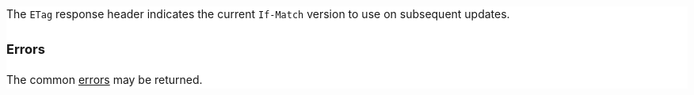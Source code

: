 The `ETag` response header indicates the current `If-Match` version to use on subsequent updates.

### Errors

[//]: # (Errors is a required field. Must point to the common errors at least. Should include any OperationOutcomes or special errors. Make sure errors link is correct)

The common [errors] may be returned.


[//]: # (Add your links here)

[`date`]: http://hl7.org/fhir/DSTU2/search.html#date
[`reference`]: http://hl7.org/fhir/DSTU2/search.html#reference
[Time of day of birth]: http://hl7.org/fhir/DSTU2/extension-patient-birthtime.html
[errors]: ../../#client-errors


[//]: # (Ensure that the Resource is moved under the appropriate folder per http://hl7.org/fhir/dstu2/resourceguide.html)
[//]: # (Overview is a required section. A brief description of the resource)
[//]: # (Add the terminology table for the resource here. Terminology Bindings is a required field.)
[//]: # (Extensions is not required, but should be listed if present.)
[//]: # (Custom Extensions are not required, but should be listed if present, and linked from Extensions list above. Use the correct type for the Value and link)
[//]: # (Required if the resource supports search.)
[//]: # (Update to include correct authorization types supportted for this action.)
[//]: # (Required section. A table for the supported search parameters)
[//]: # (Required. Add all the required headers for the request, if anything besides accept and auth headers)
[//]: # (Required section. Please populate the fields below with an example.)
[//]: # (Required if the resource supports retrieve by id.)
[//]: # (Update to include correct authorization types supportted for this action.)
[//]: # (Required. Add all the required headers for the request, if anything besides accept and auth headers)
[//]: # (Required section. Please populate the fields below with an example.)
[//]: # (Required if the resource supports create.)
[//]: # (Update to include correct authorization types supportted for this action.)
[//]: # (Required. Add all the required headers for the request. Below will add Auth, Accept, and Content-Type)
[//]: # (Required section. Please populate the fields below with an example.)
[//]: # (Required if the resource supports update.)
[//]: # (Update to include correct authorization types supportted for this action.)
[//]: # (Required. Add all the required headers for the request.)
[//]: # (Required section. Please populate the fields below with an example.)